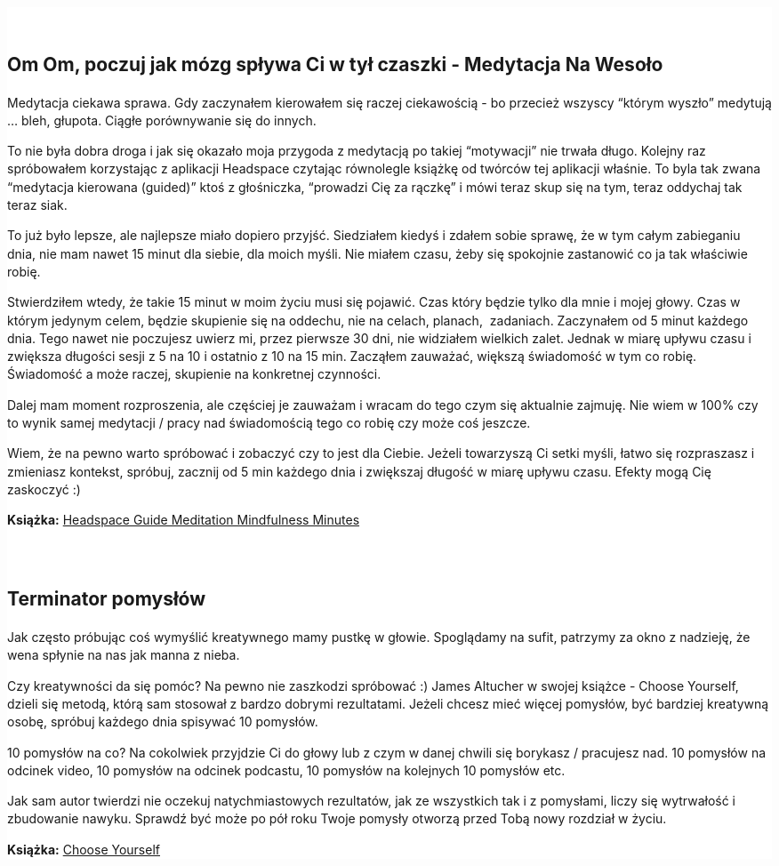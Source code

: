  

## **Om Om, poczuj jak mózg spływa Ci w tył czaszki - Medytacja Na Wesoło**

Medytacja ciekawa sprawa. Gdy zaczynałem kierowałem się raczej ciekawością - bo przecież wszyscy “którym wyszło” medytują … bleh, głupota. Ciągłe porównywanie się do innych. 

To nie była dobra droga i jak się okazało moja przygoda z medytacją po takiej “motywacji” nie trwała długo. Kolejny raz spróbowałem korzystając z aplikacji Headspace czytając równolegle książkę od twórców tej aplikacji właśnie. To byla tak zwana “medytacja kierowana (guided)” ktoś z głośniczka, “prowadzi Cię za rączkę” i mówi teraz skup się na tym, teraz oddychaj tak teraz siak. 

To już było lepsze, ale najlepsze miało dopiero przyjść. Siedziałem kiedyś i zdałem sobie sprawę, że w tym całym zabieganiu dnia, nie mam nawet 15 minut dla siebie, dla moich myśli. Nie miałem czasu, żeby się spokojnie zastanowić co ja tak właściwie robię. 

Stwierdziłem wtedy, że takie 15 minut w moim życiu musi się pojawić. Czas który będzie tylko dla mnie i mojej głowy. Czas w którym jedynym celem, będzie skupienie się na oddechu, nie na celach, planach,  zadaniach. Zaczynałem od 5 minut każdego dnia. Tego nawet nie poczujesz uwierz mi, przez pierwsze 30 dni, nie widziałem wielkich zalet. Jednak w miarę upływu czasu i zwiększa długości sesji z 5 na 10 i ostatnio z 10 na 15 min. Zacząłem zauważać, większą świadomość w tym co robię. Świadomość a może raczej, skupienie na konkretnej czynności. 

Dalej mam moment rozproszenia, ale częściej je zauważam i wracam do tego czym się aktualnie zajmuję. Nie wiem w 100% czy to wynik samej medytacji / pracy nad świadomością tego co robię czy może coś jeszcze. 

Wiem, że na pewno warto spróbować i zobaczyć czy to jest dla Ciebie. Jeżeli towarzyszą Ci setki myśli, łatwo się rozpraszasz i zmieniasz kontekst, spróbuj, zacznij od 5 min każdego dnia i zwiększaj długość w miarę upływu czasu. Efekty mogą Cię zaskoczyć :) 

**Książka:** [Headspace Guide Meditation Mindfulness Minutes](https://www.amazon.com/Headspace-Guide-Meditation-Mindfulness-Minutes/dp/1250104904/ref=sr_1_10?crid=ZY7YMWLTQARL&keywords=mindfulness&qid=1577710472&s=books&sprefix=mindfu%2Cstripbooks-intl-ship%2C254&sr=1-10)

 

## **Terminator pomysłów**

Jak często próbując coś wymyślić kreatywnego mamy pustkę w głowie. Spoglądamy na sufit, patrzymy za okno z nadzieję, że wena spłynie na nas jak manna z nieba. 

Czy kreatywności da się pomóc? Na pewno nie zaszkodzi spróbować :) James Altucher w swojej książce - Choose Yourself, dzieli się metodą, którą sam stosował z bardzo dobrymi rezultatami. Jeżeli chcesz mieć więcej pomysłów, być bardziej kreatywną osobę, spróbuj każdego dnia spisywać 10 pomysłów.

10 pomysłów na co? Na cokolwiek przyjdzie Ci do głowy lub z czym w danej chwili się borykasz / pracujesz nad. 10 pomysłów na odcinek video, 10 pomysłów na odcinek podcastu, 10 pomysłów na kolejnych 10 pomysłów etc. 

Jak sam autor twierdzi nie oczekuj natychmiastowych rezultatów, jak ze wszystkich tak i z pomysłami, liczy się wytrwałość i zbudowanie nawyku. Sprawdź być może po pół roku Twoje pomysły otworzą przed Tobą nowy rozdział w życiu.

**Książka:** [Choose Yourself](https://www.amazon.com/Choose-Yourself-James-Altucher-ebook/dp/B00CO8D3G4/ref=sr_1_1?keywords=choose+yourself&qid=1577710432&s=books&sr=1-1)
